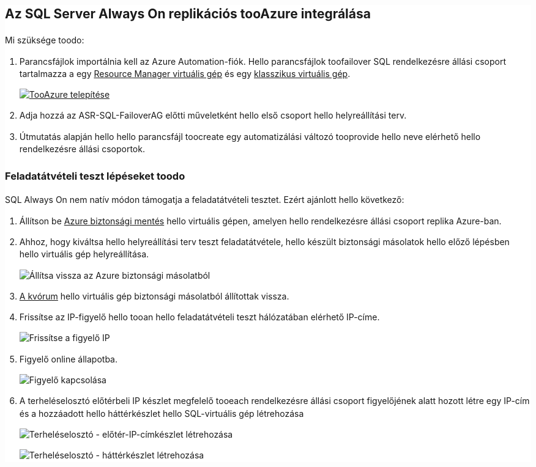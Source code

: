 
## <a name="integrate-with-sql-server-always-on-for-replication-tooazure"></a>Az SQL Server Always On replikációs tooAzure integrálása

Mi szüksége toodo:

1. Parancsfájlok importálnia kell az Azure Automation-fiók. Hello parancsfájlok toofailover SQL rendelkezésre állási csoport tartalmazza a egy [Resource Manager virtuális gép](https://raw.githubusercontent.com/Azure/azure-quickstart-templates/master/asr-automation-recovery/scripts/ASR-SQL-FailoverAG.ps1) és egy [klasszikus virtuális gép](https://raw.githubusercontent.com/Azure/azure-quickstart-templates/master/asr-automation-recovery/scripts/ASR-SQL-FailoverAGClassic.ps1).

    [![TooAzure telepítése](https://azurecomcdn.azureedge.net/mediahandler/acomblog/media/Default/blog/c4803408-340e-49e3-9a1f-0ed3f689813d.png)](https://aka.ms/asr-automationrunbooks-deploy)


1. Adja hozzá az ASR-SQL-FailoverAG előtti műveletként hello első csoport hello helyreállítási terv.

1. Útmutatás alapján hello hello parancsfájl toocreate egy automatizálási változó tooprovide hello neve elérhető hello rendelkezésre állási csoportok.

### <a name="steps-toodo-a-test-failover"></a>Feladatátvételi teszt lépéseket toodo

SQL Always On nem natív módon támogatja a feladatátvételi tesztet. Ezért ajánlott hello következő:

1. Állítson be [Azure biztonsági mentés](../backup/backup-azure-vms.md) hello virtuális gépen, amelyen hello rendelkezésre állási csoport replika Azure-ban.

1. Ahhoz, hogy kiváltsa hello helyreállítási terv teszt feladatátvétele, hello készült biztonsági másolatok hello előző lépésben hello virtuális gép helyreállítása.

    ![Állítsa vissza az Azure biztonsági másolatból ](./media/site-recovery-sql/restore-from-backup.png)

1. [A kvórum](https://docs.microsoft.com/sql/sql-server/failover-clusters/windows/force-a-wsfc-cluster-to-start-without-a-quorum#PowerShellProcedure) hello virtuális gép biztonsági másolatból állítottak vissza.

1. Frissítse az IP-figyelő hello tooan hello feladatátvételi teszt hálózatában elérhető IP-címe.

    ![Frissítse a figyelő IP](./media/site-recovery-sql/update-listener-ip.png)

1. Figyelő online állapotba.

    ![Figyelő kapcsolása](./media/site-recovery-sql/bring-listener-online.png)

1. A terheléselosztó előtérbeli IP készlet megfelelő tooeach rendelkezésre állási csoport figyelőjének alatt hozott létre egy IP-cím és a hozzáadott hello háttérkészlet hello SQL-virtuális gép létrehozása

     ![Terheléselosztó - előtér-IP-címkészlet létrehozása ](./media/site-recovery-sql/create-load-balancer1.png)

    ![Terheléselosztó - háttérkészlet létrehozása ](./media/site-recovery-sql/create-load-balancer2.png)
